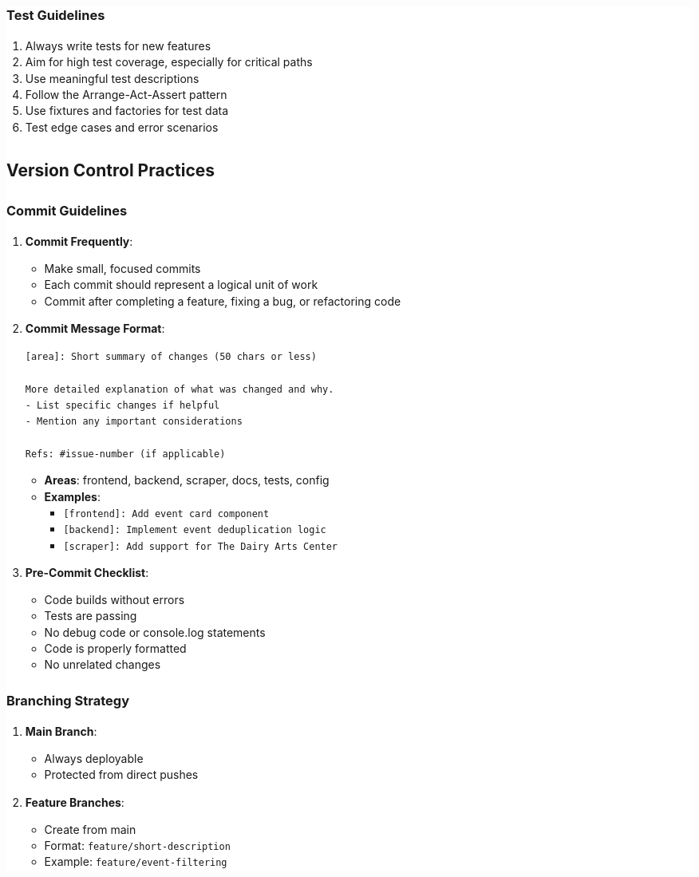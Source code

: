 ### Test Guidelines

1. Always write tests for new features
2. Aim for high test coverage, especially for critical paths
3. Use meaningful test descriptions
4. Follow the Arrange-Act-Assert pattern
5. Use fixtures and factories for test data
6. Test edge cases and error scenarios

## Version Control Practices

### Commit Guidelines

1. **Commit Frequently**:
   - Make small, focused commits
   - Each commit should represent a logical unit of work
   - Commit after completing a feature, fixing a bug, or refactoring code

2. **Commit Message Format**:
   ```
   [area]: Short summary of changes (50 chars or less)

   More detailed explanation of what was changed and why.
   - List specific changes if helpful
   - Mention any important considerations

   Refs: #issue-number (if applicable)
   ```

   - **Areas**: frontend, backend, scraper, docs, tests, config
   - **Examples**:
     - `[frontend]: Add event card component`
     - `[backend]: Implement event deduplication logic`
     - `[scraper]: Add support for The Dairy Arts Center`

3. **Pre-Commit Checklist**:
   - Code builds without errors
   - Tests are passing
   - No debug code or console.log statements
   - Code is properly formatted
   - No unrelated changes

### Branching Strategy

1. **Main Branch**:
   - Always deployable
   - Protected from direct pushes

2. **Feature Branches**:
   - Create from main
   - Format: `feature/short-description`
   - Example: `feature/event-filtering`
